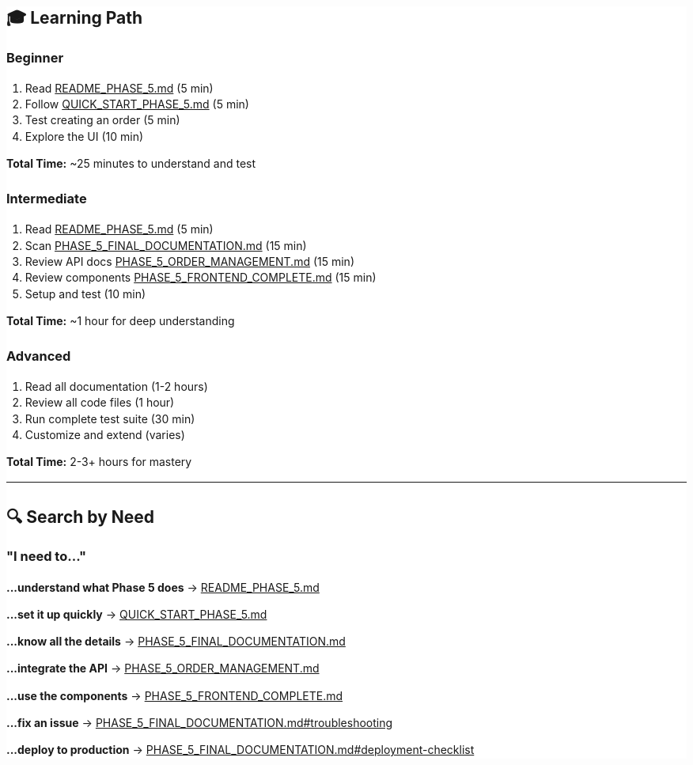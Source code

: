 
## 🎓 Learning Path

### Beginner
1. Read [README_PHASE_5.md](README_PHASE_5.md) (5 min)
2. Follow [QUICK_START_PHASE_5.md](QUICK_START_PHASE_5.md) (5 min)
3. Test creating an order (5 min)
4. Explore the UI (10 min)

**Total Time:** ~25 minutes to understand and test

### Intermediate
1. Read [README_PHASE_5.md](README_PHASE_5.md) (5 min)
2. Scan [PHASE_5_FINAL_DOCUMENTATION.md](PHASE_5_FINAL_DOCUMENTATION.md) (15 min)
3. Review API docs [PHASE_5_ORDER_MANAGEMENT.md](PHASE_5_ORDER_MANAGEMENT.md) (15 min)
4. Review components [PHASE_5_FRONTEND_COMPLETE.md](PHASE_5_FRONTEND_COMPLETE.md) (15 min)
5. Setup and test (10 min)

**Total Time:** ~1 hour for deep understanding

### Advanced
1. Read all documentation (1-2 hours)
2. Review all code files (1 hour)
3. Run complete test suite (30 min)
4. Customize and extend (varies)

**Total Time:** 2-3+ hours for mastery

---

## 🔍 Search by Need

### "I need to..."

**...understand what Phase 5 does**
→ [README_PHASE_5.md](README_PHASE_5.md)

**...set it up quickly**
→ [QUICK_START_PHASE_5.md](QUICK_START_PHASE_5.md)

**...know all the details**
→ [PHASE_5_FINAL_DOCUMENTATION.md](PHASE_5_FINAL_DOCUMENTATION.md)

**...integrate the API**
→ [PHASE_5_ORDER_MANAGEMENT.md](PHASE_5_ORDER_MANAGEMENT.md)

**...use the components**
→ [PHASE_5_FRONTEND_COMPLETE.md](PHASE_5_FRONTEND_COMPLETE.md)

**...fix an issue**
→ [PHASE_5_FINAL_DOCUMENTATION.md#troubleshooting](PHASE_5_FINAL_DOCUMENTATION.md#troubleshooting)

**...deploy to production**
→ [PHASE_5_FINAL_DOCUMENTATION.md#deployment-checklist](PHASE_5_FINAL_DOCUMENTATION.md#deployment-checklist)
